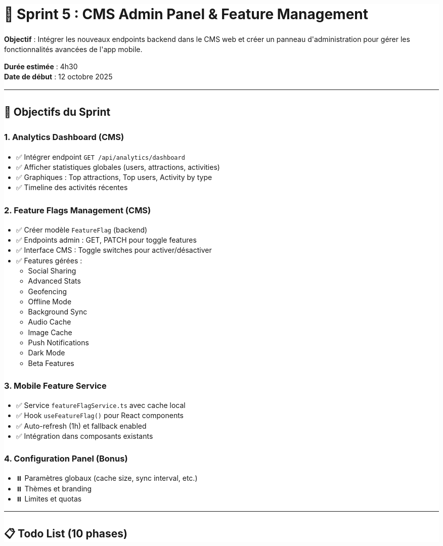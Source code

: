 # 🚀 Sprint 5 : CMS Admin Panel & Feature Management

**Objectif** : Intégrer les nouveaux endpoints backend dans le CMS web et créer un panneau d'administration pour gérer les fonctionnalités avancées de l'app mobile.

**Durée estimée** : 4h30  
**Date de début** : 12 octobre 2025

---

## 🎯 Objectifs du Sprint

### 1. Analytics Dashboard (CMS)
- ✅ Intégrer endpoint `GET /api/analytics/dashboard`
- ✅ Afficher statistiques globales (users, attractions, activities)
- ✅ Graphiques : Top attractions, Top users, Activity by type
- ✅ Timeline des activités récentes

### 2. Feature Flags Management (CMS)
- ✅ Créer modèle `FeatureFlag` (backend)
- ✅ Endpoints admin : GET, PATCH pour toggle features
- ✅ Interface CMS : Toggle switches pour activer/désactiver
- ✅ Features gérées :
  - Social Sharing
  - Advanced Stats
  - Geofencing
  - Offline Mode
  - Background Sync
  - Audio Cache
  - Image Cache
  - Push Notifications
  - Dark Mode
  - Beta Features

### 3. Mobile Feature Service
- ✅ Service `featureFlagService.ts` avec cache local
- ✅ Hook `useFeatureFlag()` pour React components
- ✅ Auto-refresh (1h) et fallback enabled
- ✅ Intégration dans composants existants

### 4. Configuration Panel (Bonus)
- ⏸️ Paramètres globaux (cache size, sync interval, etc.)
- ⏸️ Thèmes et branding
- ⏸️ Limites et quotas

---

## 📋 Todo List (10 phases)
